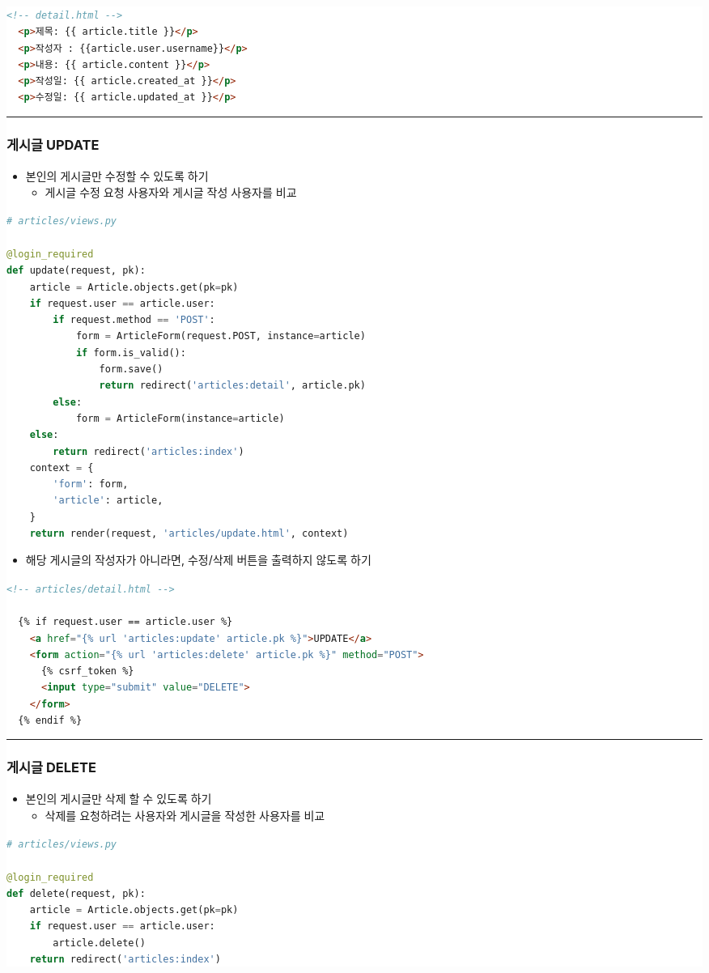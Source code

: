 ```html
<!-- detail.html -->
  <p>제목: {{ article.title }}</p>
  <p>작성자 : {{article.user.username}}</p>
  <p>내용: {{ article.content }}</p>
  <p>작성일: {{ article.created_at }}</p>
  <p>수정일: {{ article.updated_at }}</p>
```
---
### 게시글 UPDATE
- 본인의 게시글만 수정할 수 있도록 하기
  - 게시글 수정 요청 사용자와 게시글 작성 사용자를 비교

```python
# articles/views.py

@login_required
def update(request, pk):
    article = Article.objects.get(pk=pk)
    if request.user == article.user:
        if request.method == 'POST':
            form = ArticleForm(request.POST, instance=article)
            if form.is_valid():
                form.save()
                return redirect('articles:detail', article.pk)
        else:
            form = ArticleForm(instance=article)
    else:
        return redirect('articles:index')
    context = {
        'form': form,
        'article': article,
    }
    return render(request, 'articles/update.html', context)
```

- 해당 게시글의 작성자가 아니라면, 수정/삭제 버튼을 출력하지 않도록 하기

```html
<!-- articles/detail.html -->

  {% if request.user == article.user %}
    <a href="{% url 'articles:update' article.pk %}">UPDATE</a>
    <form action="{% url 'articles:delete' article.pk %}" method="POST">
      {% csrf_token %}
      <input type="submit" value="DELETE">
    </form>
  {% endif %}
```
---
### 게시글 DELETE
- 본인의 게시글만 삭제 할 수 있도록 하기
  - 삭제를 요청하려는 사용자와 게시글을 작성한 사용자를 비교
```python
# articles/views.py

@login_required
def delete(request, pk):
    article = Article.objects.get(pk=pk)
    if request.user == article.user:
        article.delete()
    return redirect('articles:index')
```
